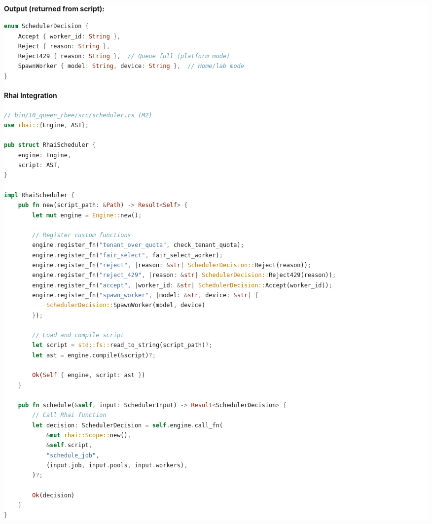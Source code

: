 **Output (returned from script):**
```rust
enum SchedulerDecision {
    Accept { worker_id: String },
    Reject { reason: String },
    Reject429 { reason: String },  // Queue full (platform mode)
    SpawnWorker { model: String, device: String },  // Home/lab mode
}
```

#### Rhai Integration

```rust
// bin/10_queen_rbee/src/scheduler.rs (M2)
use rhai::{Engine, AST};

pub struct RhaiScheduler {
    engine: Engine,
    script: AST,
}

impl RhaiScheduler {
    pub fn new(script_path: &Path) -> Result<Self> {
        let mut engine = Engine::new();
        
        // Register custom functions
        engine.register_fn("tenant_over_quota", check_tenant_quota);
        engine.register_fn("fair_select", fair_select_worker);
        engine.register_fn("reject", |reason: &str| SchedulerDecision::Reject(reason));
        engine.register_fn("reject_429", |reason: &str| SchedulerDecision::Reject429(reason));
        engine.register_fn("accept", |worker_id: &str| SchedulerDecision::Accept(worker_id));
        engine.register_fn("spawn_worker", |model: &str, device: &str| {
            SchedulerDecision::SpawnWorker(model, device)
        });
        
        // Load and compile script
        let script = std::fs::read_to_string(script_path)?;
        let ast = engine.compile(&script)?;
        
        Ok(Self { engine, script: ast })
    }
    
    pub fn schedule(&self, input: SchedulerInput) -> Result<SchedulerDecision> {
        // Call Rhai function
        let decision: SchedulerDecision = self.engine.call_fn(
            &mut rhai::Scope::new(),
            &self.script,
            "schedule_job",
            (input.job, input.pools, input.workers),
        )?;
        
        Ok(decision)
    }
}
```
